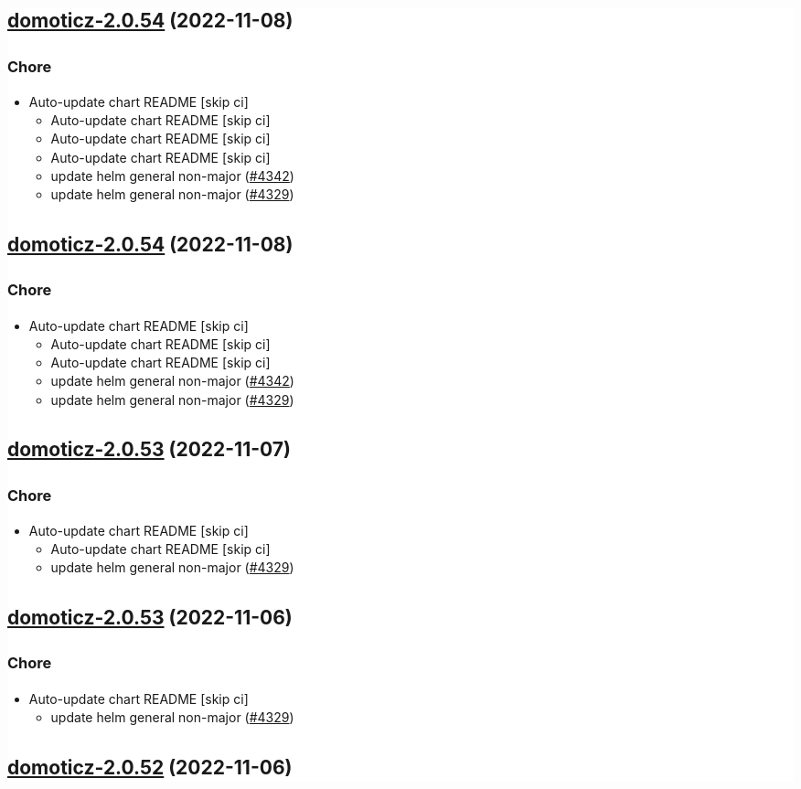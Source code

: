 


## [domoticz-2.0.54](https://github.com/truecharts/charts/compare/domoticz-2.0.52...domoticz-2.0.54) (2022-11-08)

### Chore

- Auto-update chart README [skip ci]
  - Auto-update chart README [skip ci]
  - Auto-update chart README [skip ci]
  - Auto-update chart README [skip ci]
  - update helm general non-major ([#4342](https://github.com/truecharts/charts/issues/4342))
  - update helm general non-major ([#4329](https://github.com/truecharts/charts/issues/4329))




## [domoticz-2.0.54](https://github.com/truecharts/charts/compare/domoticz-2.0.52...domoticz-2.0.54) (2022-11-08)

### Chore

- Auto-update chart README [skip ci]
  - Auto-update chart README [skip ci]
  - Auto-update chart README [skip ci]
  - update helm general non-major ([#4342](https://github.com/truecharts/charts/issues/4342))
  - update helm general non-major ([#4329](https://github.com/truecharts/charts/issues/4329))




## [domoticz-2.0.53](https://github.com/truecharts/charts/compare/domoticz-2.0.52...domoticz-2.0.53) (2022-11-07)

### Chore

- Auto-update chart README [skip ci]
  - Auto-update chart README [skip ci]
  - update helm general non-major ([#4329](https://github.com/truecharts/charts/issues/4329))




## [domoticz-2.0.53](https://github.com/truecharts/charts/compare/domoticz-2.0.52...domoticz-2.0.53) (2022-11-06)

### Chore

- Auto-update chart README [skip ci]
  - update helm general non-major ([#4329](https://github.com/truecharts/charts/issues/4329))




## [domoticz-2.0.52](https://github.com/truecharts/charts/compare/domoticz-2.0.51...domoticz-2.0.52) (2022-11-06)
